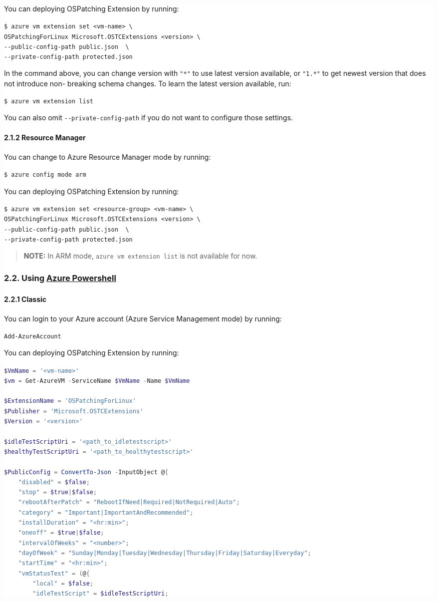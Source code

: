 You can deploying OSPatching Extension by running:
```
$ azure vm extension set <vm-name> \
OSPatchingForLinux Microsoft.OSTCExtensions <version> \
--public-config-path public.json  \
--private-config-path protected.json
```

In the command above, you can change version with `"*"` to use latest
version available, or `"1.*"` to get newest version that does not introduce non-
breaking schema changes. To learn the latest version available, run:
```
$ azure vm extension list
```
You can also omit `--private-config-path` if you do not want to configure those settings.

#### 2.1.2 Resource Manager
You can change to Azure Resource Manager mode by running:
```
$ azure config mode arm
```

You can deploying OSPatching Extension by running:
```
$ azure vm extension set <resource-group> <vm-name> \
OSPatchingForLinux Microsoft.OSTCExtensions <version> \
--public-config-path public.json  \
--private-config-path protected.json
```

> **NOTE:** In ARM mode, `azure vm extension list` is not available for now.


### 2.2. Using [**Azure Powershell**][azure-powershell]

#### 2.2.1 Classic

You can login to your Azure account (Azure Service Management mode) by running:

```powershell
Add-AzureAccount
```

You can deploying OSPatching Extension by running:

```powershell
$VmName = '<vm-name>'
$vm = Get-AzureVM -ServiceName $VmName -Name $VmName

$ExtensionName = 'OSPatchingForLinux'
$Publisher = 'Microsoft.OSTCExtensions'
$Version = '<version>'

$idleTestScriptUri = '<path_to_idletestscript>'
$healthyTestScriptUri = '<path_to_healthytestscript>'

$PublicConfig = ConvertTo-Json -InputObject @{
    "disabled" = $false;
    "stop" = $true|$false;
    "rebootAfterPatch" = "RebootIfNeed|Required|NotRequired|Auto";
    "category" = "Important|ImportantAndRecommended";
    "installDuration" = "<hr:min>";
    "oneoff" = $true|$false;
    "intervalOfWeeks" = "<number>";
    "dayOfWeek" = "Sunday|Monday|Tuesday|Wednesday|Thursday|Friday|Saturday|Everyday";
    "startTime" = "<hr:min>";
    "vmStatusTest" = (@{
        "local" = $false;
        "idleTestScript" = $idleTestScriptUri;
```

[azure-powershell]: https://azure.microsoft.com/en-us/documentation/articles/powershell-install-configure/
[azure-cli]: https://azure.microsoft.com/en-us/documentation/articles/xplat-cli/
[arm-template]: http://azure.microsoft.com/en-us/documentation/templates/ 
[arm-overview]: https://azure.microsoft.com/en-us/documentation/articles/resource-group-overview/